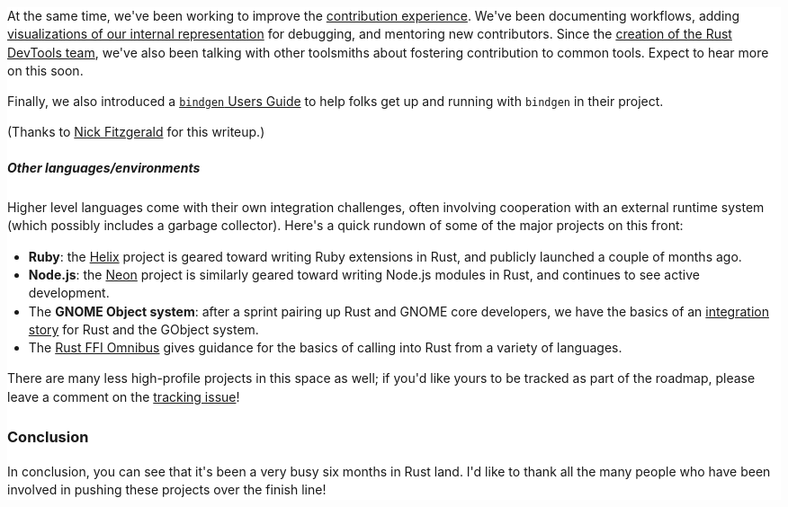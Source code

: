At the same time, we've been working to improve the [contribution
experience][bindgen-contributing]. We've been documenting workflows, adding
[visualizations of our internal representation][bindgen-graphviz] for debugging, and mentoring
new contributors. Since the [creation of the Rust DevTools
team][rust-dev-tools], we've also been talking with other toolsmiths about
fostering contribution to common tools. Expect to hear more on this soon.

Finally, we also introduced a [`bindgen` Users Guide][bindgen-users-guide] to
help folks get up and running with `bindgen` in their project.

(Thanks to [Nick Fitzgerald][fitzgen] for this writeup.)

[bindgen-github]: https://github.com/servo/rust-bindgen
[stylo]: https://wiki.mozilla.org/Stylo
[bindgen-contributing]: https://github.com/servo/rust-bindgen/blob/master/CONTRIBUTING.md
[bindgen-graphviz]:https://github.com/servo/rust-bindgen/blob/master/example-graphviz-ir.png
[rust-dev-tools]: https://internals.rust-lang.org/t/announcing-the-infrastructure-cargo-and-dev-tools-teams-disbanding-the-tools-team/5256
[bindgen-users-guide]: https://servo.github.io/rust-bindgen/
[fitzgen]: https://github.com/fitzgen

##### Other languages/environments

Higher level languages come with their own integration challenges, often involving cooperation with an external runtime system (which possibly includes a garbage collector). Here's a quick rundown of some of the major projects on this front:

- **Ruby**: the [Helix] project is geared toward writing Ruby extensions in Rust, and publicly launched a couple of months ago.
- **Node.js**: the [Neon] project is similarly geared toward writing Node.js modules in Rust, and continues to see active development.
- The **GNOME Object system**: after a sprint pairing up Rust and GNOME core developers, we have the basics of an [integration story](http://smallcultfollowing.com/babysteps/blog/2017/05/02/gnome-class-integrating-rust-and-the-gnome-object-system/) for Rust and the GObject system.
- The [Rust FFI Omnibus] gives guidance for the basics of calling into Rust from a variety of languages.

There are many less high-profile projects in this space as well; if you'd like yours to be tracked as part of the roadmap, please leave a comment on the [tracking issue][ffi-tracker]!

[Helix]: http://usehelix.com/
[Neon]: https://github.com/dherman/neon
[Rust FFI Omnibus]: http://jakegoulding.com/rust-ffi-omnibus/
[ffi-tracker]: https://github.com/rust-lang/rust-roadmap/issues/14

### Conclusion

In conclusion, you can see that it's been a very busy six months in
Rust land. I'd like to thank all the many people who have been
involved in pushing these projects over the finish line!



[rr]: https://github.com/rust-lang/rfcs/blob/master/text/1774-roadmap-2017.md
[rr7]: https://github.com/rust-lang/rust-roadmap/issues/7
[preorder]: https://www.nostarch.com/rust
[book]: https://doc.rust-lang.org/book/
[ergo]: https://blog.rust-lang.org/2017/03/02/lang-ergonomics.html
[rr17]: https://github.com/rust-lang/rust-roadmap/issues/17
[rr16]: https://github.com/rust-lang/rust-roadmap/issues/16
[`impl Trait`]: https://github.com/rust-lang/rfcs/pull/1951
[trait aliases]: https://github.com/rust-lang/rfcs/pull/1733
[match ergonomics]: https://github.com/rust-lang/rfcs/pull/2005
[1.16]: https://blog.rust-lang.org/2017/03/16/Rust-1.16.html
[rr4]: https://github.com/rust-lang/rust-roadmap/issues/4
[icbeta]: https://internals.rust-lang.org/t/incremental-compilation-beta/4721
[42293]: https://github.com/rust-lang/rust/issues/42293
[soyouwantic]: https://internals.rust-lang.org/t/so-you-want-to-help-with-incremental-compilation/5313
[evaluating and improving out benchmark suite]: https://internals.rust-lang.org/t/measuring-compiler-performance/4966
[tracking the runtime of generated code]: https://github.com/rust-lang/rust/issues/31265
[perf]: http://perf.rust-lang.org/
[improving the web interface]: https://github.com/rust-lang-nursery/rustc-perf/issues
[41469]: https://github.com/rust-lang/rust/pull/41469
[42611]: https://github.com/rust-lang/rust/issues/42611
[gfirls]: https://github.com/rust-lang-nursery/rls/issues?q=is%3Aopen+is%3Aissue+label%3Agood-first-issue
[rr6]: https://github.com/rust-lang/rust-roadmap/issues/6
[the VSCode plugin]: https://github.com/jonathandturner/rls_vscode
[rlsinstall]: https://github.com/rust-lang-nursery/rls#step-2-switch-to-nightly
[lsp]: https://github.com/Microsoft/language-server-protocol
[categories]: https://crates.io/categories
[a number of badges]: http://doc.crates.io/manifest.html#package-metadata
[1824]: https://github.com/rust-lang/rfcs/pull/1824
[41616]: https://github.com/rust-lang/rust/issues/41616
[`futures`]: https://crates.io/crates/futures
[Tokio]: https://tokio.rs
[Hyper]: https://hyper.rs
[linkerd-tcp]: https://blog.buoyant.io/2017/03/29/introducing-linkerd-tcp/
[Rocket]: https://rocket.rs/
[recent discussion]: https://users.rust-lang.org/t/what-does-rust-need-today-for-server-workloads/11114
[async/await]: https://github.com/alexcrichton/futures-await
[blitzblog]: https://blog.rust-lang.org/2017/05/05/libz-blitz.html
[blitz]: https://internals.rust-lang.org/t/rust-libz-blitz/5184
[API guidelines]: https://github.com/brson/rust-api-guidelines
[cook]: https://rust-lang-nursery.github.io/rust-cookbook/
[3815]: https://github.com/rust-lang/cargo/issues/3815
[3816]: https://github.com/rust-lang/cargo/issues/3816
[integration]: https://github.com/rust-lang/rust-roadmap/issues/12
[rbw]: http://rustconf.com/training.html
[RustBridge]: https://github.com/rust-community/rustbridge/
[Increasing Rust's Reach]: https://blog.rust-lang.org/2017/06/27/Increasing-Rusts-Reach.html
[sr]: https://internals.rust-lang.org/t/language-team-shepherds/4595
[RustBridge]: http://bridge.community.rs/
[Em]: https://github.com/rust-lang/rust/issues?utf8=%E2%9C%93&q=is%3Aopen%20is%3Aissue%20label%3AE-mentor%20label%3AT-compiler%20
[compiler]: https://internals.rust-lang.org/t/compiler-team-making-it-easer-to-contribute-to-rustc/5345
[newteams]: https://internals.rust-lang.org/t/announcing-the-infrastructure-cargo-and-dev-tools-teams-disbanding-the-tools-team/5256
[framework]: https://docs.rs/cortex-m-rtfm/0.1.1/cortex_m_rtfm/
[robotics]: https://github.com/japaric/2wd
[control]: https://mobile.twitter.com/japaricious/status/845697935572656128
[Tock]: https://www.tockos.org/
[libtock]: https://github.com/helena-project/libtock-rs
[tock-blog]: https://www.tockos.org/blog/
[msp430]: https://github.com/rust-embedded/rfcs/issues/20
[avr-rust]: https://github.com/avr-rust/rust/issues
[guides]: http://blog.japaric.io/quickstart/
[project templates]: https://github.com/japaric/photon-quickstart
[core crates]: https://github.com/japaric/cortex-m
[crates]: https://github.com/japaric/cortex-m
[tooling]: https://github.com/japaric/svd2rust
[survey]: https://users.rust-lang.org/t/rust-for-embedded-development-where-we-are-and-whats-missing/10861
[roadmap issue]: https://github.com/rust-lang/rust-roadmap/issues/15
[started]: https://github.com/japaric/embedded-hal
[discussion]: https://github.com/japaric/embedded-hal/issues
[site]: https://github.com/rust-embedded/rfcs/issues/15
[japaric]: https://github.com/japaric